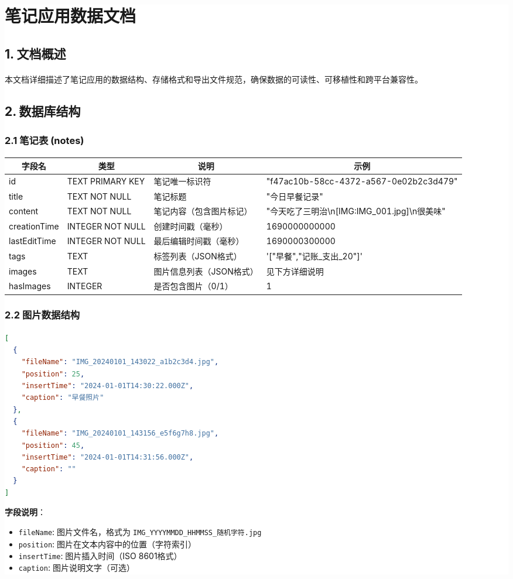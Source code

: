 # 笔记应用数据文档

## 1. 文档概述

本文档详细描述了笔记应用的数据结构、存储格式和导出文件规范，确保数据的可读性、可移植性和跨平台兼容性。

## 2. 数据库结构

### 2.1 笔记表 (notes)

| 字段名 | 类型 | 说明 | 示例 |
|--------|------|------|------|
| id | TEXT PRIMARY KEY | 笔记唯一标识符 | "f47ac10b-58cc-4372-a567-0e02b2c3d479" |
| title | TEXT NOT NULL | 笔记标题 | "今日早餐记录" |
| content | TEXT NOT NULL | 笔记内容（包含图片标记） | "今天吃了三明治\n[IMG:IMG_001.jpg]\n很美味" |
| creationTime | INTEGER NOT NULL | 创建时间戳（毫秒） | 1690000000000 |
| lastEditTime | INTEGER NOT NULL | 最后编辑时间戳（毫秒） | 1690000300000 |
| tags | TEXT | 标签列表（JSON格式） | '["早餐","记账_支出_20"]' |
| images | TEXT | 图片信息列表（JSON格式） | 见下方详细说明 |
| hasImages | INTEGER | 是否包含图片（0/1） | 1 |

### 2.2 图片数据结构

```json
[
  {
    "fileName": "IMG_20240101_143022_a1b2c3d4.jpg",
    "position": 25,
    "insertTime": "2024-01-01T14:30:22.000Z",
    "caption": "早餐照片"
  },
  {
    "fileName": "IMG_20240101_143156_e5f6g7h8.jpg",
    "position": 45,
    "insertTime": "2024-01-01T14:31:56.000Z",
    "caption": ""
  }
]
```

**字段说明**：
- `fileName`: 图片文件名，格式为 `IMG_YYYYMMDD_HHMMSS_随机字符.jpg`
- `position`: 图片在文本内容中的位置（字符索引）
- `insertTime`: 图片插入时间（ISO 8601格式）
- `caption`: 图片说明文字（可选）
